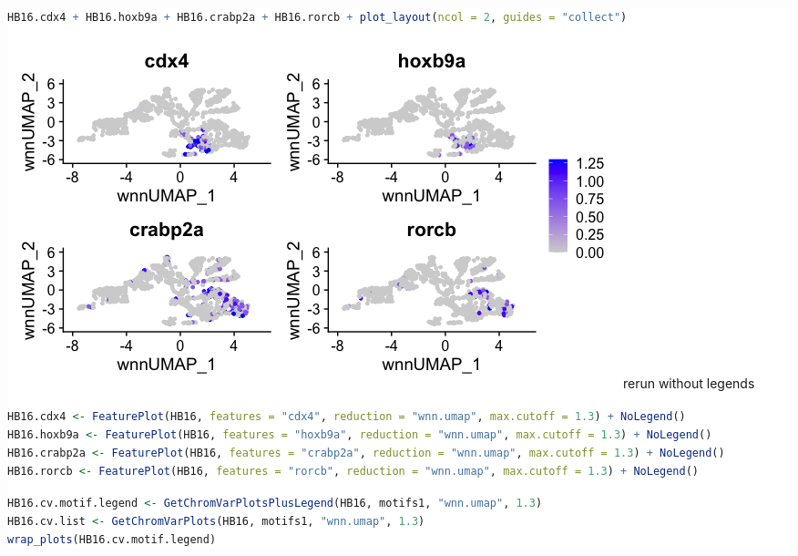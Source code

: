 ``` r
HB16.cdx4 + HB16.hoxb9a + HB16.crabp2a + HB16.rorcb + plot_layout(ncol = 2, guides = "collect")
```

![](Figure1_files/figure-gfm/HB16_exp1-1.png) rerun without
legends

``` r
HB16.cdx4 <- FeaturePlot(HB16, features = "cdx4", reduction = "wnn.umap", max.cutoff = 1.3) + NoLegend()
HB16.hoxb9a <- FeaturePlot(HB16, features = "hoxb9a", reduction = "wnn.umap", max.cutoff = 1.3) + NoLegend()
HB16.crabp2a <- FeaturePlot(HB16, features = "crabp2a", reduction = "wnn.umap", max.cutoff = 1.3) + NoLegend()
HB16.rorcb <- FeaturePlot(HB16, features = "rorcb", reduction = "wnn.umap", max.cutoff = 1.3) + NoLegend()
```

``` r
HB16.cv.motif.legend <- GetChromVarPlotsPlusLegend(HB16, motifs1, "wnn.umap", 1.3)
HB16.cv.list <- GetChromVarPlots(HB16, motifs1, "wnn.umap", 1.3)
wrap_plots(HB16.cv.motif.legend)
```
